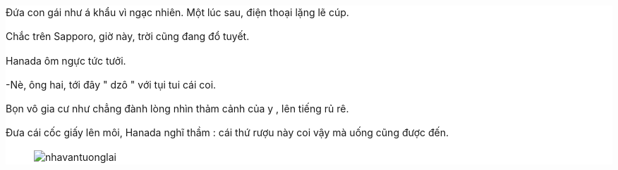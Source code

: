 Đứa con gái như á khẩu vì ngạc nhiên. Một lúc sau, điện thoại lặng lẽ cúp.

Chắc trên Sapporo, giờ này, trời cũng đang đổ tuyết.

Hanada ôm ngực tức tưởi.

-Nè, ông hai, tới đây " dzô " với tụi tui cái coi.

Bọn vô gia cư như chẳng đành lòng nhìn thảm cảnh của y , lên tiếng rủ rê.

Đưa cái cốc giấy lên môi, Hanada nghĩ thầm : cái thứ rượu này coi vậy mà uống cũng được đến.

<figure><img src="https://data.nhavantuonglai.com/image/illustrations/cover-nhavantuonglai-com-0510.jpg" alt="nhavantuonglai" title="nhavantuonglai" height=100% width=100%><figcaption><p></p></figcaption></figure>